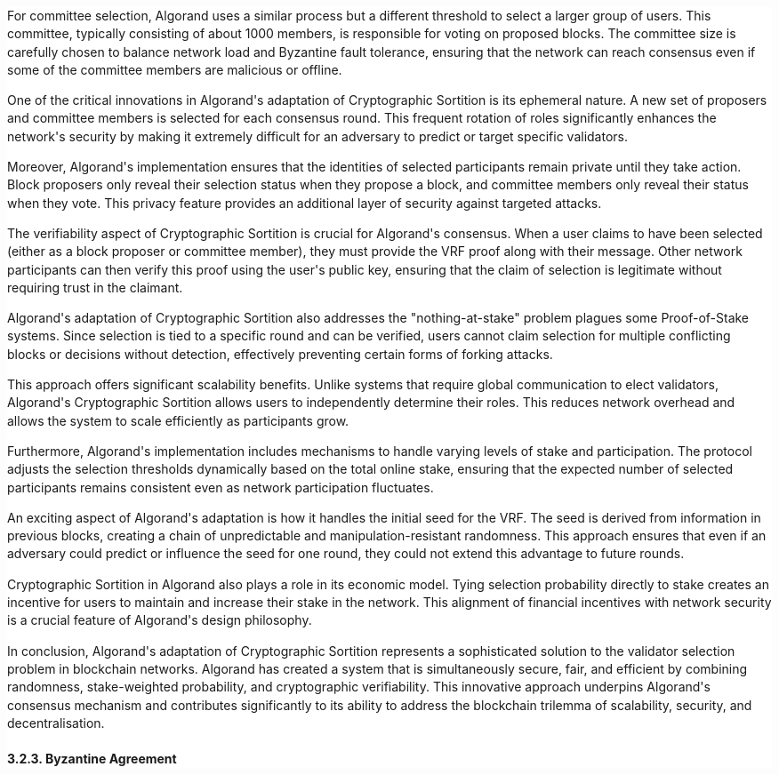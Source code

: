For committee selection, Algorand uses a similar process but a different threshold to select a larger group of users. This committee, typically consisting of about 1000 members, is responsible for voting on proposed blocks. The committee size is carefully chosen to balance network load and Byzantine fault tolerance, ensuring that the network can reach consensus even if some of the committee members are malicious or offline.

One of the critical innovations in Algorand's adaptation of Cryptographic Sortition is its ephemeral nature. A new set of proposers and committee members is selected for each consensus round. This frequent rotation of roles significantly enhances the network's security by making it extremely difficult for an adversary to predict or target specific validators.

Moreover, Algorand's implementation ensures that the identities of selected participants remain private until they take action. Block proposers only reveal their selection status when they propose a block, and committee members only reveal their status when they vote. This privacy feature provides an additional layer of security against targeted attacks.

The verifiability aspect of Cryptographic Sortition is crucial for Algorand's consensus. When a user claims to have been selected (either as a block proposer or committee member), they must provide the VRF proof along with their message. Other network participants can then verify this proof using the user's public key, ensuring that the claim of selection is legitimate without requiring trust in the claimant.

Algorand's adaptation of Cryptographic Sortition also addresses the "nothing-at-stake" problem plagues some Proof-of-Stake systems. Since selection is tied to a specific round and can be verified, users cannot claim selection for multiple conflicting blocks or decisions without detection, effectively preventing certain forms of forking attacks.

This approach offers significant scalability benefits. Unlike systems that require global communication to elect validators, Algorand's Cryptographic Sortition allows users to independently determine their roles. This reduces network overhead and allows the system to scale efficiently as participants grow.

Furthermore, Algorand's implementation includes mechanisms to handle varying levels of stake and participation. The protocol adjusts the selection thresholds dynamically based on the total online stake, ensuring that the expected number of selected participants remains consistent even as network participation fluctuates.

An exciting aspect of Algorand's adaptation is how it handles the initial seed for the VRF. The seed is derived from information in previous blocks, creating a chain of unpredictable and manipulation-resistant randomness. This approach ensures that even if an adversary could predict or influence the seed for one round, they could not extend this advantage to future rounds.

Cryptographic Sortition in Algorand also plays a role in its economic model. Tying selection probability directly to stake creates an incentive for users to maintain and increase their stake in the network. This alignment of financial incentives with network security is a crucial feature of Algorand's design philosophy.

In conclusion, Algorand's adaptation of Cryptographic Sortition represents a sophisticated solution to the validator selection problem in blockchain networks. Algorand has created a system that is simultaneously secure, fair, and efficient by combining randomness, stake-weighted probability, and cryptographic verifiability. This innovative approach underpins Algorand's consensus mechanism and contributes significantly to its ability to address the blockchain trilemma of scalability, security, and decentralisation.

#### 3.2.3. Byzantine Agreement

